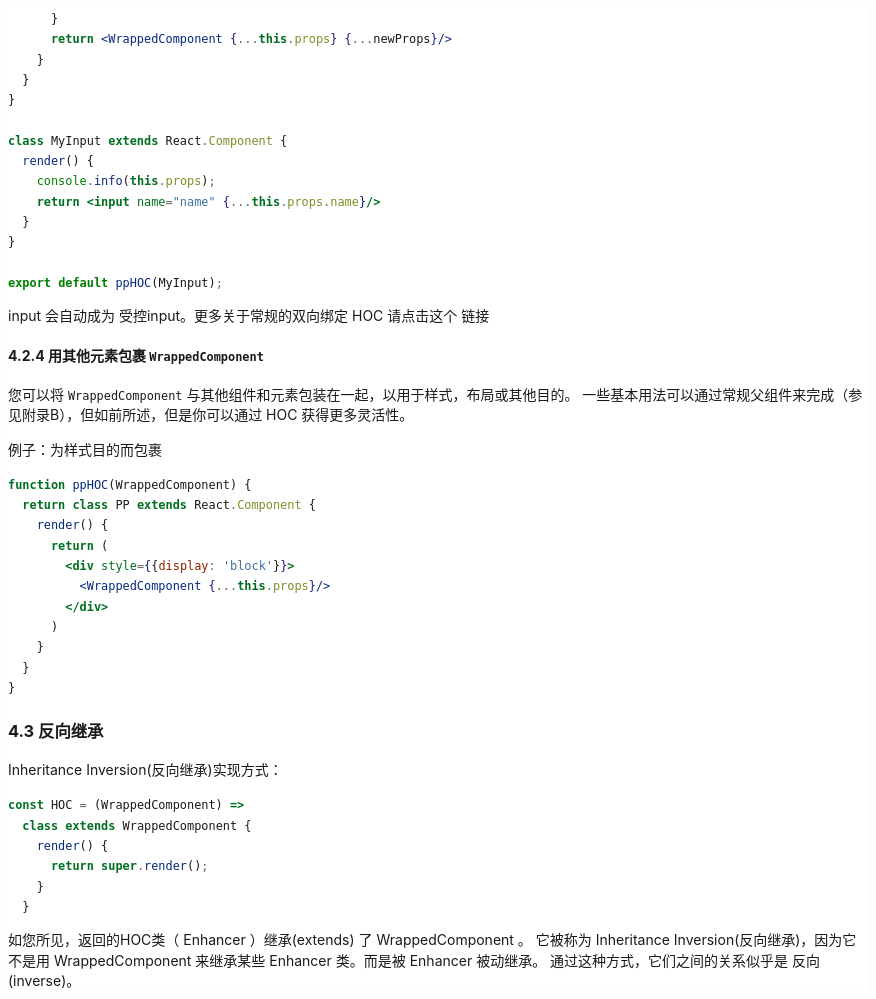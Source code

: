 ``` jsx
      }
      return <WrappedComponent {...this.props} {...newProps}/>
    }
  }
}

class MyInput extends React.Component {
  render() {
    console.info(this.props);
    return <input name="name" {...this.props.name}/>
  }
}

export default ppHOC(MyInput);
```

input 会自动成为 受控input。更多关于常规的双向绑定 HOC 请点击这个 链接

#### 4.2.4 用其他元素包裹 `WrappedComponent`

您可以将 `WrappedComponent` 与其他组件和元素包装在一起，以用于样式，布局或其他目的。 一些基本用法可以通过常规父组件来完成（参见附录B），但如前所述，但是你可以通过 HOC 获得更多灵活性。

例子：为样式目的而包裹

``` jsx
function ppHOC(WrappedComponent) {
  return class PP extends React.Component {
    render() {
      return (
        <div style={{display: 'block'}}>
          <WrappedComponent {...this.props}/>
        </div>
      )
    }
  }
}
```

### 4.3 反向继承

Inheritance Inversion(反向继承)实现方式：

``` jsx
const HOC = (WrappedComponent) =>
  class extends WrappedComponent {
    render() {
      return super.render();
    }
  }
```

如您所见，返回的HOC类（ Enhancer ）继承(extends) 了 WrappedComponent 。 它被称为 Inheritance Inversion(反向继承)，因为它不是用 WrappedComponent 来继承某些 Enhancer 类。而是被 Enhancer 被动继承。 通过这种方式，它们之间的关系似乎是 反向(inverse)。
